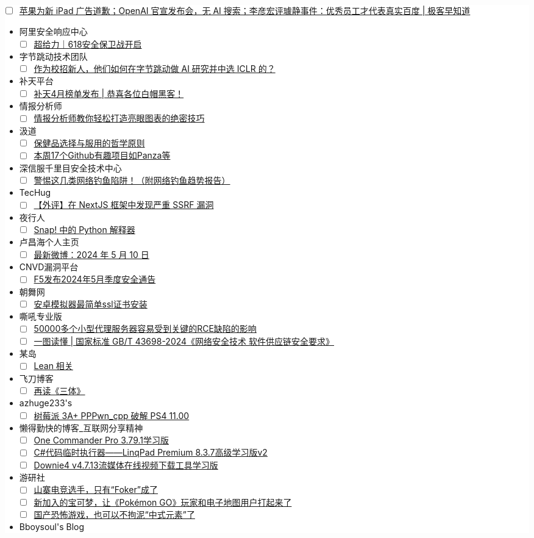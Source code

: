   - [ ] [苹果为新 iPad 广告道歉；OpenAI 官宣发布会，无 AI 搜索；李彦宏评璩静事件：优秀员工才代表真实百度 | 极客早知道](https://mp.weixin.qq.com/s?__biz=MTMwNDMwODQ0MQ==&mid=2653041009&idx=1&sn=955652c1c3d1c3b9f88d54c59b118d8a&chksm=7e574cc74920c5d19c63cbd2d838945ce4369ddee0f67d0daad4f5943b2ba7b77d434ca855e4&scene=58&subscene=0#rd)
- 阿里安全响应中心
  - [ ] [超给力｜618安全保卫战开启](https://mp.weixin.qq.com/s?__biz=MzIxMjEwNTc4NA==&mid=2652994631&idx=1&sn=df18c3c6d5b8367610c8832afb61fbfc&chksm=8c9ef310bbe97a06a9b51fce48c32e326e81e0d21193351f6dd44e7204a402823f3228471b7f&scene=58&subscene=0#rd)
- 字节跳动技术团队
  - [ ] [作为校招新人，他们如何在字节跳动做 AI 研究并中选 ICLR 的？](https://mp.weixin.qq.com/s?__biz=MzI1MzYzMjE0MQ==&mid=2247507216&idx=1&sn=f4801e6e4c526204a590ad78d1555e40&chksm=e9d316f2dea49fe4c4d83dff108795c27f64803ff9977a5ba230e06ee7f9c9a884fe6dfde11e&scene=58&subscene=0#rd)
- 补天平台
  - [ ] [补天4月榜单发布 | 恭喜各位白帽黑客！](https://mp.weixin.qq.com/s?__biz=MzI2NzY5MDI3NQ==&mid=2247503657&idx=1&sn=84da063fef29f47a6760d3a511981018&chksm=eaf98765dd8e0e734a7a31c5d7f115cab11ba2c2574f4ee60497347aaaf538b716f219af8049&scene=58&subscene=0#rd)
- 情报分析师
  - [ ] [情报分析师教你轻松打造亮眼图表的绝密技巧](https://mp.weixin.qq.com/s?__biz=MzA3Mjc1MTkwOA==&mid=2650549301&idx=1&sn=364c67ab3ba8f3e1421723b909cd398c&chksm=8711027eb0668b68c30063b2c4f3f4b85c431e81bf932113a0689e9766420fc545ac3ad5d912&scene=58&subscene=0#rd)
- 汲道
  - [ ] [保健品选择与服用的哲学原则](https://www.jdon.com/73644.html)
  - [ ] [本周17个Github有趣项目如Panza等](https://www.jdon.com/73643.html)
- 深信服千里目安全技术中心
  - [ ] [警惕这几类网络钓鱼陷阱！（附网络钓鱼趋势报告）](https://mp.weixin.qq.com/s?__biz=Mzg2NjgzNjA5NQ==&mid=2247522786&idx=1&sn=b481b055a0889530505424feb65f71a2&chksm=ce4612f2f9319be46ae84e7cfc4a475e30de45c51dbc6138d5191cd52812201bcc0a438a22e4&scene=58&subscene=0#rd)
- TecHug
  - [ ] [【外评】在 NextJS 框架中发现严重 SSRF 漏洞](https://www.techug.com/post/critical-ssrf-vulnerability-discovered-in-nextjs-framework/)
- 夜行人
  - [ ] [Snap! 中的 Python 解释器](http://wwj718.github.io/post/%E7%BC%96%E7%A8%8B/snap-python-interpreter/)
- 卢昌海个人主页
  - [ ] [最新微博：2024 年 5 月 10 日](https://www.changhai.org/articles/miscellaneous/blog/202405.php#latest)
- CNVD漏洞平台
  - [ ] [F5发布2024年5月季度安全通告](https://mp.weixin.qq.com/s?__biz=MzU3ODM2NTg2Mg==&mid=2247494725&idx=1&sn=607dab57ce1ddf4a5ce4f884617b1e8e&chksm=fd74dc8cca03559a65b5466829c9bfdec51249955ef093ad71264179446c5a29ea7dd7823424&scene=58&subscene=0#rd)
- 朝舞网
  - [ ] [安卓模拟器最简单ssl证书安装](https://ii74.com/post/6440.html)
- 嘶吼专业版
  - [ ] [50000多个小型代理服务器容易受到关键的RCE缺陷的影响](https://mp.weixin.qq.com/s?__biz=MzI0MDY1MDU4MQ==&mid=2247575139&idx=1&sn=1258e61c9be3e488950d83d1c04e53bb&chksm=e9147659de63ff4fac3dcaa431185e92e4aa756e6644bf3743610fcee01efc7b8c7ecb9f0aa9&scene=58&subscene=0#rd)
  - [ ] [一图读懂 | 国家标准 GB/T 43698-2024《网络安全技术 软件供应链安全要求》](https://mp.weixin.qq.com/s?__biz=MzI0MDY1MDU4MQ==&mid=2247575139&idx=2&sn=e3e87bd9ab51c97d20460a6e237fe77a&chksm=e9147659de63ff4f422d9b223234e7e070007e7667839dcc3187fe695fcde7470ff78ac4ebe6&scene=58&subscene=0#rd)
- 某岛
  - [ ] [Lean 相关](https://www.shuizilong.com/house/archives/lean-the-proof-assistant/)
- 飞刀博客
  - [ ] [再读《三体》](https://www.feidaoboke.com/post/read-three-body-again.html)
- azhuge233's
  - [ ] [树莓派 3A+ PPPwn_cpp 破解 PS4 11.00](https://azhuge233.com/%e6%a0%91%e8%8e%93%e6%b4%be-3a-pppwn_cpp-%e7%a0%b4%e8%a7%a3-ps4-11-00/)
- 懒得勤快的博客_互联网分享精神
  - [ ] [One Commander Pro 3.79.1学习版](https://masuit.com/87)
  - [ ] [C#代码临时执行器——LinqPad Premium 8.3.7高级学习版v2](https://masuit.com/1666)
  - [ ] [Downie4 v4.7.13流媒体在线视频下载工具学习版](https://masuit.com/1916)
- 游研社
  - [ ] [山寨电竞选手，只有“Foker”成了](https://www.yystv.cn/p/11730)
  - [ ] [新加入的宝可梦，让《Pokémon GO》玩家和电子地图用户打起来了](https://www.yystv.cn/p/11729)
  - [ ] [国产恐怖游戏，也可以不拘泥“中式元素”了](https://www.yystv.cn/p/11728)
- Bboysoul's Blog
